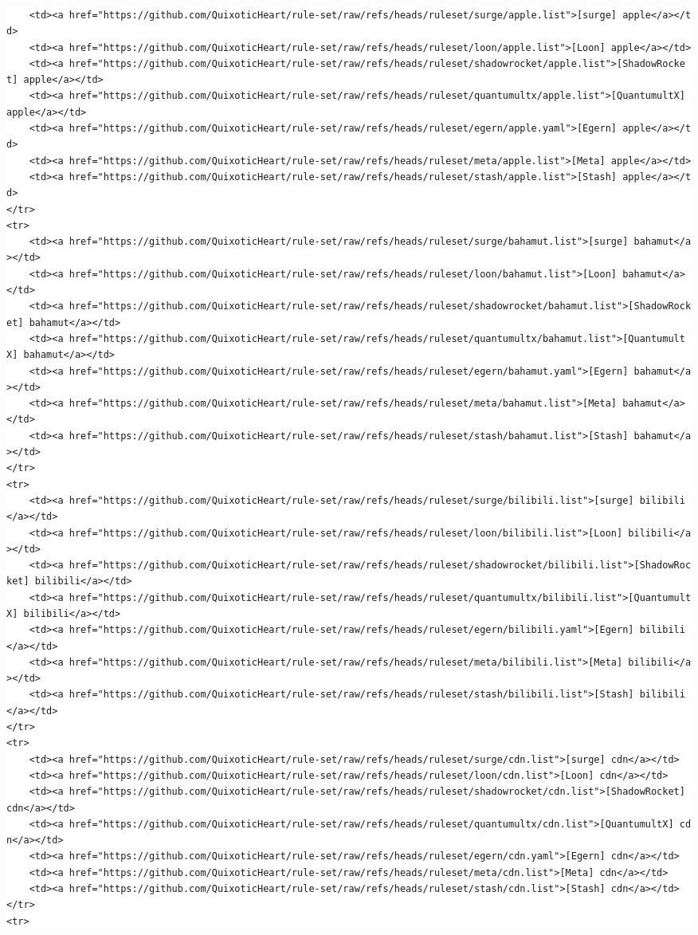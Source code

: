         <td><a href="https://github.com/QuixoticHeart/rule-set/raw/refs/heads/ruleset/surge/apple.list">[surge] apple</a></td>
        <td><a href="https://github.com/QuixoticHeart/rule-set/raw/refs/heads/ruleset/loon/apple.list">[Loon] apple</a></td>
        <td><a href="https://github.com/QuixoticHeart/rule-set/raw/refs/heads/ruleset/shadowrocket/apple.list">[ShadowRocket] apple</a></td>
        <td><a href="https://github.com/QuixoticHeart/rule-set/raw/refs/heads/ruleset/quantumultx/apple.list">[QuantumultX] apple</a></td>
        <td><a href="https://github.com/QuixoticHeart/rule-set/raw/refs/heads/ruleset/egern/apple.yaml">[Egern] apple</a></td>
        <td><a href="https://github.com/QuixoticHeart/rule-set/raw/refs/heads/ruleset/meta/apple.list">[Meta] apple</a></td>
        <td><a href="https://github.com/QuixoticHeart/rule-set/raw/refs/heads/ruleset/stash/apple.list">[Stash] apple</a></td>
    </tr>
    <tr>
        <td><a href="https://github.com/QuixoticHeart/rule-set/raw/refs/heads/ruleset/surge/bahamut.list">[surge] bahamut</a></td>
        <td><a href="https://github.com/QuixoticHeart/rule-set/raw/refs/heads/ruleset/loon/bahamut.list">[Loon] bahamut</a></td>
        <td><a href="https://github.com/QuixoticHeart/rule-set/raw/refs/heads/ruleset/shadowrocket/bahamut.list">[ShadowRocket] bahamut</a></td>
        <td><a href="https://github.com/QuixoticHeart/rule-set/raw/refs/heads/ruleset/quantumultx/bahamut.list">[QuantumultX] bahamut</a></td>
        <td><a href="https://github.com/QuixoticHeart/rule-set/raw/refs/heads/ruleset/egern/bahamut.yaml">[Egern] bahamut</a></td>
        <td><a href="https://github.com/QuixoticHeart/rule-set/raw/refs/heads/ruleset/meta/bahamut.list">[Meta] bahamut</a></td>
        <td><a href="https://github.com/QuixoticHeart/rule-set/raw/refs/heads/ruleset/stash/bahamut.list">[Stash] bahamut</a></td>
    </tr>
    <tr>
        <td><a href="https://github.com/QuixoticHeart/rule-set/raw/refs/heads/ruleset/surge/bilibili.list">[surge] bilibili</a></td>
        <td><a href="https://github.com/QuixoticHeart/rule-set/raw/refs/heads/ruleset/loon/bilibili.list">[Loon] bilibili</a></td>
        <td><a href="https://github.com/QuixoticHeart/rule-set/raw/refs/heads/ruleset/shadowrocket/bilibili.list">[ShadowRocket] bilibili</a></td>
        <td><a href="https://github.com/QuixoticHeart/rule-set/raw/refs/heads/ruleset/quantumultx/bilibili.list">[QuantumultX] bilibili</a></td>
        <td><a href="https://github.com/QuixoticHeart/rule-set/raw/refs/heads/ruleset/egern/bilibili.yaml">[Egern] bilibili</a></td>
        <td><a href="https://github.com/QuixoticHeart/rule-set/raw/refs/heads/ruleset/meta/bilibili.list">[Meta] bilibili</a></td>
        <td><a href="https://github.com/QuixoticHeart/rule-set/raw/refs/heads/ruleset/stash/bilibili.list">[Stash] bilibili</a></td>
    </tr>
    <tr>
        <td><a href="https://github.com/QuixoticHeart/rule-set/raw/refs/heads/ruleset/surge/cdn.list">[surge] cdn</a></td>
        <td><a href="https://github.com/QuixoticHeart/rule-set/raw/refs/heads/ruleset/loon/cdn.list">[Loon] cdn</a></td>
        <td><a href="https://github.com/QuixoticHeart/rule-set/raw/refs/heads/ruleset/shadowrocket/cdn.list">[ShadowRocket] cdn</a></td>
        <td><a href="https://github.com/QuixoticHeart/rule-set/raw/refs/heads/ruleset/quantumultx/cdn.list">[QuantumultX] cdn</a></td>
        <td><a href="https://github.com/QuixoticHeart/rule-set/raw/refs/heads/ruleset/egern/cdn.yaml">[Egern] cdn</a></td>
        <td><a href="https://github.com/QuixoticHeart/rule-set/raw/refs/heads/ruleset/meta/cdn.list">[Meta] cdn</a></td>
        <td><a href="https://github.com/QuixoticHeart/rule-set/raw/refs/heads/ruleset/stash/cdn.list">[Stash] cdn</a></td>
    </tr>
    <tr>